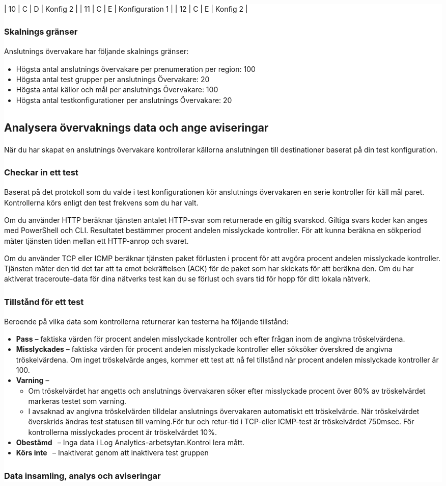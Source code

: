 | 10 | C | D | Konfig 2 |
| 11 | C | E | Konfiguration 1 |
| 12 | C | E | Konfig 2 |

### <a name="scale-limits"></a>Skalnings gränser

Anslutnings övervakare har följande skalnings gränser:

* Högsta antal anslutnings övervakare per prenumeration per region: 100
* Högsta antal test grupper per anslutnings Övervakare: 20
* Högsta antal källor och mål per anslutnings Övervakare: 100
* Högsta antal testkonfigurationer per anslutnings Övervakare: 20

## <a name="analyze-monitoring-data-and-set-alerts"></a>Analysera övervaknings data och ange aviseringar

När du har skapat en anslutnings övervakare kontrollerar källorna anslutningen till destinationer baserat på din test konfiguration.

### <a name="checks-in-a-test"></a>Checkar in ett test

Baserat på det protokoll som du valde i test konfigurationen kör anslutnings övervakaren en serie kontroller för käll mål paret. Kontrollerna körs enligt den test frekvens som du har valt.

Om du använder HTTP beräknar tjänsten antalet HTTP-svar som returnerade en giltig svarskod. Giltiga svars koder kan anges med PowerShell och CLI. Resultatet bestämmer procent andelen misslyckade kontroller. För att kunna beräkna en sökperiod mäter tjänsten tiden mellan ett HTTP-anrop och svaret.

Om du använder TCP eller ICMP beräknar tjänsten paket förlusten i procent för att avgöra procent andelen misslyckade kontroller. Tjänsten mäter den tid det tar att ta emot bekräftelsen (ACK) för de paket som har skickats för att beräkna den. Om du har aktiverat traceroute-data för dina nätverks test kan du se förlust och svars tid för hopp för ditt lokala nätverk.

### <a name="states-of-a-test"></a>Tillstånd för ett test

Beroende på vilka data som kontrollerna returnerar kan testerna ha följande tillstånd:

* **Pass** – faktiska värden för procent andelen misslyckade kontroller och efter frågan inom de angivna tröskelvärdena.
* **Misslyckades** – faktiska värden för procent andelen misslyckade kontroller eller söksöker överskred de angivna tröskelvärdena. Om inget tröskelvärde anges, kommer ett test att nå fel tillstånd när procent andelen misslyckade kontroller är 100.
* **Varning** – 
     * Om tröskelvärdet har angetts och anslutnings övervakaren söker efter misslyckade procent över 80% av tröskelvärdet markeras testet som varning.
     * I avsaknad av angivna tröskelvärden tilldelar anslutnings övervakaren automatiskt ett tröskelvärde. När tröskelvärdet överskrids ändras test statusen till varning.För tur och retur-tid i TCP-eller ICMP-test är tröskelvärdet 750msec. För kontrollerna misslyckades procent är tröskelvärdet 10%. 
* **Obestämd**   – Inga data i Log Analytics-arbetsytan.Kontrol lera mått. 
* **Körs inte**   – Inaktiverat genom att inaktivera test gruppen  

### <a name="data-collection-analysis-and-alerts"></a>Data insamling, analys och aviseringar
